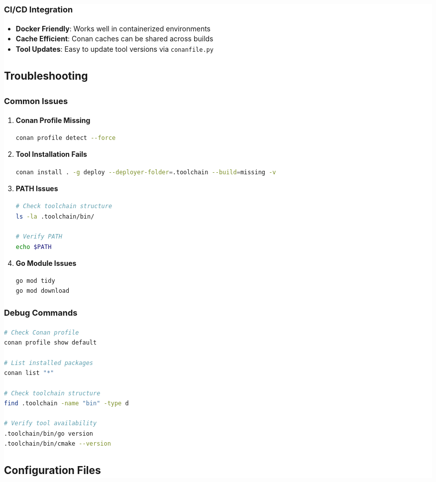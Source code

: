 ### CI/CD Integration
- **Docker Friendly**: Works well in containerized environments
- **Cache Efficient**: Conan caches can be shared across builds
- **Tool Updates**: Easy to update tool versions via `conanfile.py`

## Troubleshooting

### Common Issues

1. **Conan Profile Missing**
   ```bash
   conan profile detect --force
   ```

2. **Tool Installation Fails**
   ```bash
   conan install . -g deploy --deployer-folder=.toolchain --build=missing -v
   ```

3. **PATH Issues**
   ```bash
   # Check toolchain structure
   ls -la .toolchain/bin/
   
   # Verify PATH
   echo $PATH
   ```

4. **Go Module Issues**
   ```bash
   go mod tidy
   go mod download
   ```

### Debug Commands

```bash
# Check Conan profile
conan profile show default

# List installed packages
conan list "*"

# Check toolchain structure
find .toolchain -name "bin" -type d

# Verify tool availability
.toolchain/bin/go version
.toolchain/bin/cmake --version
```

## Configuration Files
